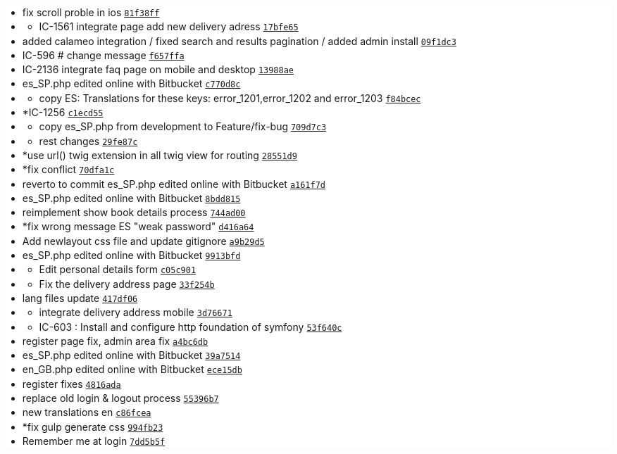 - fix scroll proble in ios [`81f38ff`](https://gitlab.mobelite.loc/Elsevier-masson/InspectionCopy/commit/81f38ffefd991167859d293391e8a0abd28b83bb)
- * IC-1561 integrate page add new delivery adress [`17bfe65`](https://gitlab.mobelite.loc/Elsevier-masson/InspectionCopy/commit/17bfe65663a440fe0b7035200aabbff2481db12b)
- added calameo integration / fixed search and results pagination / added admin install [`09f1dc3`](https://gitlab.mobelite.loc/Elsevier-masson/InspectionCopy/commit/09f1dc37f6e833ae563ce92ad5ee11522947348d)
- IC-596 # change message [`f657ffa`](https://gitlab.mobelite.loc/Elsevier-masson/InspectionCopy/commit/f657ffadc36d3c1c7c0d4c22e96f25a7149e3ac1)
- IC-2136 integrate faq page on mobile and desktop [`13988ae`](https://gitlab.mobelite.loc/Elsevier-masson/InspectionCopy/commit/13988ae7c770da1292fdc1ac7fcdfbad3c167926)
- es_SP.php edited online with Bitbucket [`c770d8c`](https://gitlab.mobelite.loc/Elsevier-masson/InspectionCopy/commit/c770d8c4ff392a6429de686df46c7be0e5e1fb1f)
- * copy ES: Translations for these keys:  error_1201,error_1202 and error_1203 [`f84bcec`](https://gitlab.mobelite.loc/Elsevier-masson/InspectionCopy/commit/f84bcec177d6472598e6a0afd1086788a345201e)
- *IC-1256 [`c1ecd55`](https://gitlab.mobelite.loc/Elsevier-masson/InspectionCopy/commit/c1ecd55f5f06f613fcc615accf252daedb376faa)
- * copy es_SP.php from  development to Feature/fix-bug [`709d7c3`](https://gitlab.mobelite.loc/Elsevier-masson/InspectionCopy/commit/709d7c3eaae616c1be252f43a2bb23d0aa64883a)
- * rest changes [`29fe87c`](https://gitlab.mobelite.loc/Elsevier-masson/InspectionCopy/commit/29fe87ca632d6c435bbafcf5026af139fdf4d3ff)
- *use url() twig extension in all twig view for routing [`28551d9`](https://gitlab.mobelite.loc/Elsevier-masson/InspectionCopy/commit/28551d9ff118eda5c61bd4ed0c1fe521b472cc60)
- *fix conflict [`70dfa1c`](https://gitlab.mobelite.loc/Elsevier-masson/InspectionCopy/commit/70dfa1cf4c664ca45540ef8b6e49f4cb3de36745)
- reverto to commit es_SP.php edited online with Bitbucket [`a161f7d`](https://gitlab.mobelite.loc/Elsevier-masson/InspectionCopy/commit/a161f7d4ffbfb7b32f05eb75f16eb1c55f33c648)
- es_SP.php edited online with Bitbucket [`8bdd815`](https://gitlab.mobelite.loc/Elsevier-masson/InspectionCopy/commit/8bdd815fda0299c0e7ca2b3cf3bf162fc4614e39)
- reimplement show book details process [`744ad00`](https://gitlab.mobelite.loc/Elsevier-masson/InspectionCopy/commit/744ad009185e1bff5e7257e0aa0b63f4db83e19c)
- *fix wrong message ES "weak password" [`d416a64`](https://gitlab.mobelite.loc/Elsevier-masson/InspectionCopy/commit/d416a648e0d647093ef389fa6477936ec35d0737)
- Add newlayout css file and update gitignore [`a9b29d5`](https://gitlab.mobelite.loc/Elsevier-masson/InspectionCopy/commit/a9b29d506e09aec74fe92ba7ec29cd724688a0bb)
- es_SP.php edited online with Bitbucket [`9913bfd`](https://gitlab.mobelite.loc/Elsevier-masson/InspectionCopy/commit/9913bfd791f93626d55f1aae0b44559733502b89)
- * Edit personal details form [`c05c901`](https://gitlab.mobelite.loc/Elsevier-masson/InspectionCopy/commit/c05c901e0c3136d8ceb82aea710020e13ce6ae4b)
- * Fix the delivery address page [`33f254b`](https://gitlab.mobelite.loc/Elsevier-masson/InspectionCopy/commit/33f254be1280f6e2c91a44d8e230323baed1c75e)
- lang files update [`417df06`](https://gitlab.mobelite.loc/Elsevier-masson/InspectionCopy/commit/417df0602363186b8952372a2dafe1660a82cc5e)
- * integrate delivery address mobile [`3d76671`](https://gitlab.mobelite.loc/Elsevier-masson/InspectionCopy/commit/3d7667109dab11c2e6c9e101bffeb4df4dec187f)
- * IC-603 : Install and configure http foundation of symfony [`53f640c`](https://gitlab.mobelite.loc/Elsevier-masson/InspectionCopy/commit/53f640c8e4aa12d3c5e9b5c0397fe2998e2d8dc1)
- register page fix, admin area fix [`a4bc6db`](https://gitlab.mobelite.loc/Elsevier-masson/InspectionCopy/commit/a4bc6db1bc3de1b69659e802b1451150d6e2fb6f)
- es_SP.php edited online with Bitbucket [`39a7514`](https://gitlab.mobelite.loc/Elsevier-masson/InspectionCopy/commit/39a7514b0c424cf752638826e7df55a0552399fa)
- en_GB.php edited online with Bitbucket [`ece15db`](https://gitlab.mobelite.loc/Elsevier-masson/InspectionCopy/commit/ece15dbc4c5876261933773f281413ffc5db143b)
- register fixes [`4816ada`](https://gitlab.mobelite.loc/Elsevier-masson/InspectionCopy/commit/4816ada66b14b4667b261340f79f4942762c9834)
- replace old login & logout process [`55396b7`](https://gitlab.mobelite.loc/Elsevier-masson/InspectionCopy/commit/55396b7ee24184e12bd85b59439c932cebb13186)
- new translations en [`c86fcea`](https://gitlab.mobelite.loc/Elsevier-masson/InspectionCopy/commit/c86fcead61fe5401cf1389ca4df7af32cebdb1d0)
- *fix gulp generate css [`994fb23`](https://gitlab.mobelite.loc/Elsevier-masson/InspectionCopy/commit/994fb23e58f96cfb21b7fb89877900af21225dff)
- Remember me at login [`7dd5b5f`](https://gitlab.mobelite.loc/Elsevier-masson/InspectionCopy/commit/7dd5b5f15c7d0cd042056c4b859f174f241064a4)